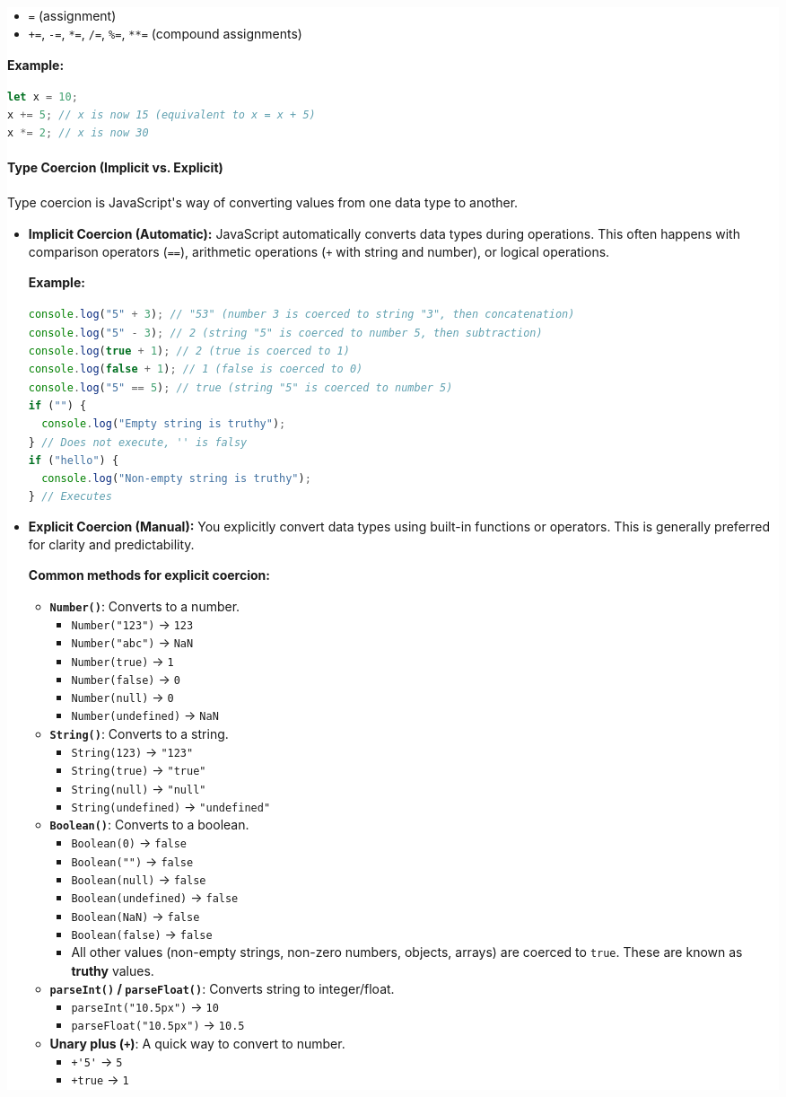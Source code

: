   - `=` (assignment)
  - `+=`, `-=`, `*=`, `/=`, `%=`, `**=` (compound assignments)

  **Example:**

  ```javascript
  let x = 10;
  x += 5; // x is now 15 (equivalent to x = x + 5)
  x *= 2; // x is now 30
  ```

#### Type Coercion (Implicit vs. Explicit)

Type coercion is JavaScript's way of converting values from one data type to another.

- **Implicit Coercion (Automatic):** JavaScript automatically converts data types during operations. This often happens with comparison operators (`==`), arithmetic operations (`+` with string and number), or logical operations.

  **Example:**

  ```javascript
  console.log("5" + 3); // "53" (number 3 is coerced to string "3", then concatenation)
  console.log("5" - 3); // 2 (string "5" is coerced to number 5, then subtraction)
  console.log(true + 1); // 2 (true is coerced to 1)
  console.log(false + 1); // 1 (false is coerced to 0)
  console.log("5" == 5); // true (string "5" is coerced to number 5)
  if ("") {
    console.log("Empty string is truthy");
  } // Does not execute, '' is falsy
  if ("hello") {
    console.log("Non-empty string is truthy");
  } // Executes
  ```

- **Explicit Coercion (Manual):** You explicitly convert data types using built-in functions or operators. This is generally preferred for clarity and predictability.

  **Common methods for explicit coercion:**

  - **`Number()`**: Converts to a number.
    - `Number("123")` -\> `123`
    - `Number("abc")` -\> `NaN`
    - `Number(true)` -\> `1`
    - `Number(false)` -\> `0`
    - `Number(null)` -\> `0`
    - `Number(undefined)` -\> `NaN`
  - **`String()`**: Converts to a string.
    - `String(123)` -\> `"123"`
    - `String(true)` -\> `"true"`
    - `String(null)` -\> `"null"`
    - `String(undefined)` -\> `"undefined"`
  - **`Boolean()`**: Converts to a boolean.
    - `Boolean(0)` -\> `false`
    - `Boolean("")` -\> `false`
    - `Boolean(null)` -\> `false`
    - `Boolean(undefined)` -\> `false`
    - `Boolean(NaN)` -\> `false`
    - `Boolean(false)` -\> `false`
    - All other values (non-empty strings, non-zero numbers, objects, arrays) are coerced to `true`. These are known as **truthy** values.
  - **`parseInt()` / `parseFloat()`**: Converts string to integer/float.
    - `parseInt("10.5px")` -\> `10`
    - `parseFloat("10.5px")` -\> `10.5`
  - **Unary plus (`+`)**: A quick way to convert to number.
    - `+'5'` -\> `5`
    - `+true` -\> `1`
